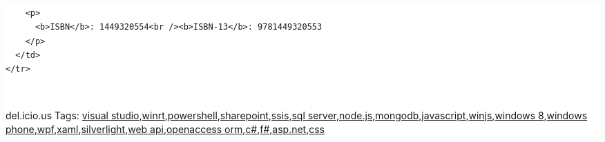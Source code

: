         <p>
          <b>ISBN</b>: 1449320554<br /><b>ISBN-13</b>: 9781449320553
        </p>
      </td>
    </tr>
  </table>
</div>

&#160;

<div style="padding-bottom: 0px; margin: 0px; padding-left: 0px; padding-right: 0px; display: inline; float: none; padding-top: 0px" id="scid:0767317B-992E-4b12-91E0-4F059A8CECA8:78ed182c-9a8d-4faf-b86d-b9e352b834ba" class="wlWriterEditableSmartContent">
  del.icio.us Tags: <a href="http://del.icio.us/popular/visual+studio" rel="tag">visual studio</a>,<a href="http://del.icio.us/popular/winrt" rel="tag">winrt</a>,<a href="http://del.icio.us/popular/powershell" rel="tag">powershell</a>,<a href="http://del.icio.us/popular/sharepoint" rel="tag">sharepoint</a>,<a href="http://del.icio.us/popular/ssis" rel="tag">ssis</a>,<a href="http://del.icio.us/popular/sql+server" rel="tag">sql server</a>,<a href="http://del.icio.us/popular/node.js" rel="tag">node.js</a>,<a href="http://del.icio.us/popular/mongodb" rel="tag">mongodb</a>,<a href="http://del.icio.us/popular/javascript" rel="tag">javascript</a>,<a href="http://del.icio.us/popular/winjs" rel="tag">winjs</a>,<a href="http://del.icio.us/popular/windows+8" rel="tag">windows 8</a>,<a href="http://del.icio.us/popular/windows+phone" rel="tag">windows phone</a>,<a href="http://del.icio.us/popular/wpf" rel="tag">wpf</a>,<a href="http://del.icio.us/popular/xaml" rel="tag">xaml</a>,<a href="http://del.icio.us/popular/silverlight" rel="tag">silverlight</a>,<a href="http://del.icio.us/popular/web+api" rel="tag">web api</a>,<a href="http://del.icio.us/popular/openaccess+orm" rel="tag">openaccess orm</a>,<a href="http://del.icio.us/popular/c%23" rel="tag">c#</a>,<a href="http://del.icio.us/popular/f%23" rel="tag">f#</a>,<a href="http://del.icio.us/popular/asp.net" rel="tag">asp.net</a>,<a href="http://del.icio.us/popular/css" rel="tag">css</a>
</div>